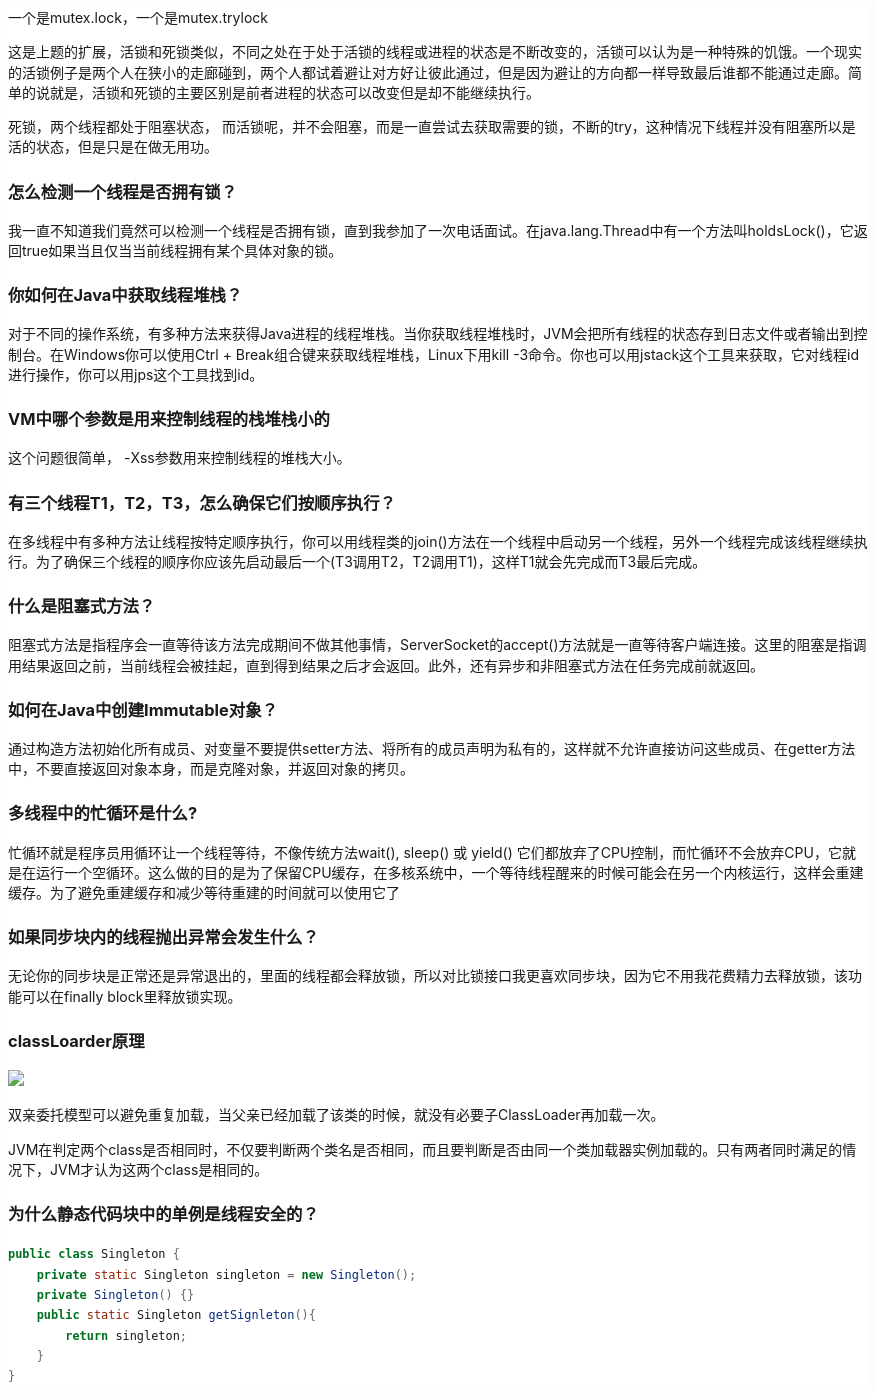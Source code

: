一个是mutex.lock，一个是mutex.trylock


这是上题的扩展，活锁和死锁类似，不同之处在于处于活锁的线程或进程的状态是不断改变的，活锁可以认为是一种特殊的饥饿。一个现实的活锁例子是两个人在狭小的走廊碰到，两个人都试着避让对方好让彼此通过，但是因为避让的方向都一样导致最后谁都不能通过走廊。简单的说就是，活锁和死锁的主要区别是前者进程的状态可以改变但是却不能继续执行。

死锁，两个线程都处于阻塞状态，
而活锁呢，并不会阻塞，而是一直尝试去获取需要的锁，不断的try，这种情况下线程并没有阻塞所以是活的状态，但是只是在做无用功。

### 怎么检测一个线程是否拥有锁？
我一直不知道我们竟然可以检测一个线程是否拥有锁，直到我参加了一次电话面试。在java.lang.Thread中有一个方法叫holdsLock()，它返回true如果当且仅当当前线程拥有某个具体对象的锁。

### 你如何在Java中获取线程堆栈？
对于不同的操作系统，有多种方法来获得Java进程的线程堆栈。当你获取线程堆栈时，JVM会把所有线程的状态存到日志文件或者输出到控制台。在Windows你可以使用Ctrl + Break组合键来获取线程堆栈，Linux下用kill -3命令。你也可以用jstack这个工具来获取，它对线程id进行操作，你可以用jps这个工具找到id。

### VM中哪个参数是用来控制线程的栈堆栈小的
这个问题很简单， -Xss参数用来控制线程的堆栈大小。

### 有三个线程T1，T2，T3，怎么确保它们按顺序执行？
在多线程中有多种方法让线程按特定顺序执行，你可以用线程类的join()方法在一个线程中启动另一个线程，另外一个线程完成该线程继续执行。为了确保三个线程的顺序你应该先启动最后一个(T3调用T2，T2调用T1)，这样T1就会先完成而T3最后完成。

### 什么是阻塞式方法？
阻塞式方法是指程序会一直等待该方法完成期间不做其他事情，ServerSocket的accept()方法就是一直等待客户端连接。这里的阻塞是指调用结果返回之前，当前线程会被挂起，直到得到结果之后才会返回。此外，还有异步和非阻塞式方法在任务完成前就返回。

### 如何在Java中创建Immutable对象？
通过构造方法初始化所有成员、对变量不要提供setter方法、将所有的成员声明为私有的，这样就不允许直接访问这些成员、在getter方法中，不要直接返回对象本身，而是克隆对象，并返回对象的拷贝。

### 多线程中的忙循环是什么?
忙循环就是程序员用循环让一个线程等待，不像传统方法wait(), sleep() 或 yield() 它们都放弃了CPU控制，而忙循环不会放弃CPU，它就是在运行一个空循环。这么做的目的是为了保留CPU缓存，在多核系统中，一个等待线程醒来的时候可能会在另一个内核运行，这样会重建缓存。为了避免重建缓存和减少等待重建的时间就可以使用它了

### 如果同步块内的线程抛出异常会发生什么？
无论你的同步块是正常还是异常退出的，里面的线程都会释放锁，所以对比锁接口我更喜欢同步块，因为它不用我花费精力去释放锁，该功能可以在finally block里释放锁实现。

### classLoarder原理
![](https://farm1.staticflickr.com/905/39746878020_bc4edd4dcf_b.jpg)

双亲委托模型可以避免重复加载，当父亲已经加载了该类的时候，就没有必要子ClassLoader再加载一次。

JVM在判定两个class是否相同时，不仅要判断两个类名是否相同，而且要判断是否由同一个类加载器实例加载的。只有两者同时满足的情况下，JVM才认为这两个class是相同的。

### 为什么静态代码块中的单例是线程安全的？
```java
public class Singleton {
    private static Singleton singleton = new Singleton();
    private Singleton() {}
    public static Singleton getSignleton(){
        return singleton;
    }
}  
```
